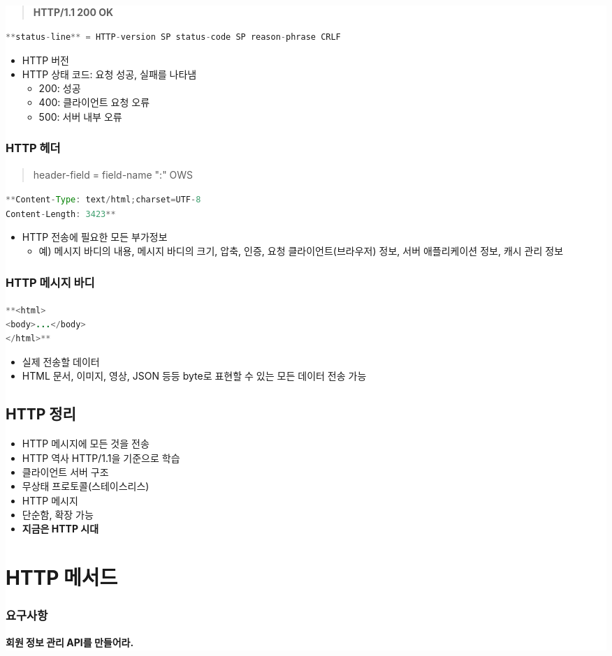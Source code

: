 > **HTTP/1.1 200 OK**
>

```java
**status-line** = HTTP-version SP status-code SP reason-phrase CRLF
```

- HTTP 버전
- HTTP 상태 코드: 요청 성공, 실패를 나타냄
    - 200: 성공
    - 400: 클라이언트 요청 오류
    - 500: 서버 내부 오류


### HTTP 헤더

> header-field = field-name ":" OWS
>

```java
**Content-Type: text/html;charset=UTF-8
Content-Length: 3423**
```

- HTTP 전송에 필요한 모든 부가정보
    - 예) 메시지 바디의 내용, 메시지 바디의 크기, 압축, 인증, 요청 클라이언트(브라우저) 정보,
    서버 애플리케이션 정보, 캐시 관리 정보

### HTTP 메시지 바디

```java
**<html>
<body>...</body>
</html>**
```

- 실제 전송할 데이터
- HTML 문서, 이미지, 영상, JSON 등등 byte로 표현할 수 있는 모든 데이터 전송 가능

## HTTP 정리

- HTTP 메시지에 모든 것을 전송
- HTTP 역사 HTTP/1.1을 기준으로 학습
- 클라이언트 서버 구조
- 무상태 프로토콜(스테이스리스)
- HTTP 메시지
- 단순함, 확장 가능
- **지금은 HTTP 시대**

# **HTTP 메서드**

### 요구사항

**회원 정보 관리 API를 만들어라.**
